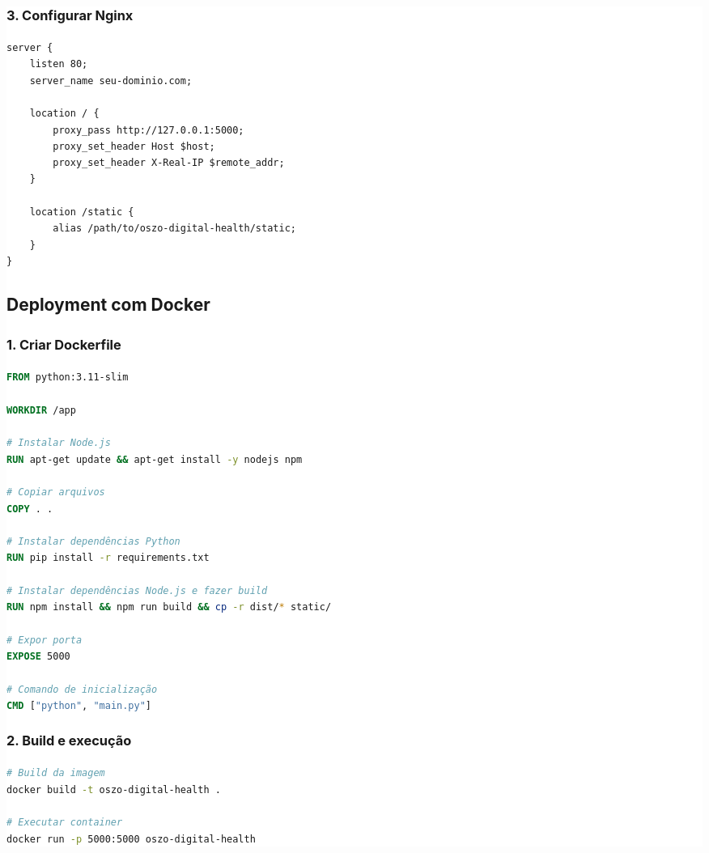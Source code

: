 ### 3. Configurar Nginx
```nginx
server {
    listen 80;
    server_name seu-dominio.com;

    location / {
        proxy_pass http://127.0.0.1:5000;
        proxy_set_header Host $host;
        proxy_set_header X-Real-IP $remote_addr;
    }

    location /static {
        alias /path/to/oszo-digital-health/static;
    }
}
```

## Deployment com Docker

### 1. Criar Dockerfile
```dockerfile
FROM python:3.11-slim

WORKDIR /app

# Instalar Node.js
RUN apt-get update && apt-get install -y nodejs npm

# Copiar arquivos
COPY . .

# Instalar dependências Python
RUN pip install -r requirements.txt

# Instalar dependências Node.js e fazer build
RUN npm install && npm run build && cp -r dist/* static/

# Expor porta
EXPOSE 5000

# Comando de inicialização
CMD ["python", "main.py"]
```

### 2. Build e execução
```bash
# Build da imagem
docker build -t oszo-digital-health .

# Executar container
docker run -p 5000:5000 oszo-digital-health
```
